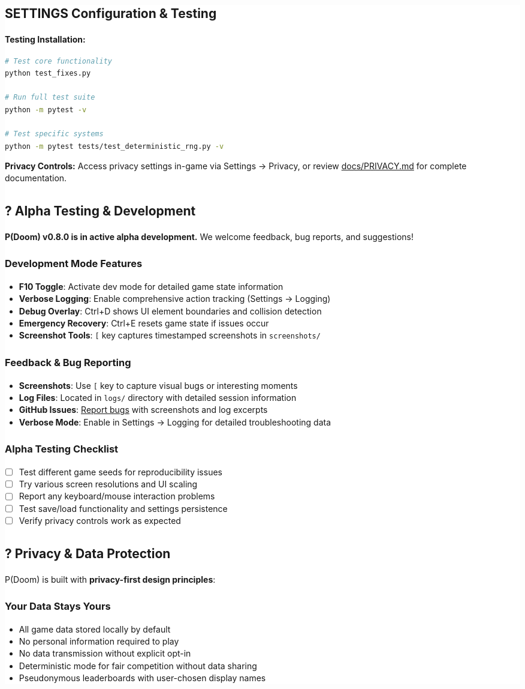 ## SETTINGS Configuration & Testing

**Testing Installation:**
```bash
# Test core functionality
python test_fixes.py

# Run full test suite
python -m pytest -v

# Test specific systems
python -m pytest tests/test_deterministic_rng.py -v
```

**Privacy Controls:**
Access privacy settings in-game via Settings -> Privacy, or review [docs/PRIVACY.md](docs/PRIVACY.md) for complete documentation.

## ? Alpha Testing & Development

**P(Doom) v0.8.0 is in active alpha development.** We welcome feedback, bug reports, and suggestions!

### Development Mode Features
- **F10 Toggle**: Activate dev mode for detailed game state information
- **Verbose Logging**: Enable comprehensive action tracking (Settings -> Logging)
- **Debug Overlay**: Ctrl+D shows UI element boundaries and collision detection
- **Emergency Recovery**: Ctrl+E resets game state if issues occur
- **Screenshot Tools**: `[` key captures timestamped screenshots in `screenshots/`

### Feedback & Bug Reporting
- **Screenshots**: Use `[` key to capture visual bugs or interesting moments
- **Log Files**: Located in `logs/` directory with detailed session information  
- **GitHub Issues**: [Report bugs](https://github.com/PipFoweraker/pdoom1/issues) with screenshots and log excerpts
- **Verbose Mode**: Enable in Settings -> Logging for detailed troubleshooting data

### Alpha Testing Checklist
- [ ] Test different game seeds for reproducibility issues
- [ ] Try various screen resolutions and UI scaling
- [ ] Report any keyboard/mouse interaction problems
- [ ] Test save/load functionality and settings persistence
- [ ] Verify privacy controls work as expected

## ? Privacy & Data Protection

P(Doom) is built with **privacy-first design principles**:

### Your Data Stays Yours
- All game data stored locally by default
- No personal information required to play
- No data transmission without explicit opt-in
- Deterministic mode for fair competition without data sharing
- Pseudonymous leaderboards with user-chosen display names
